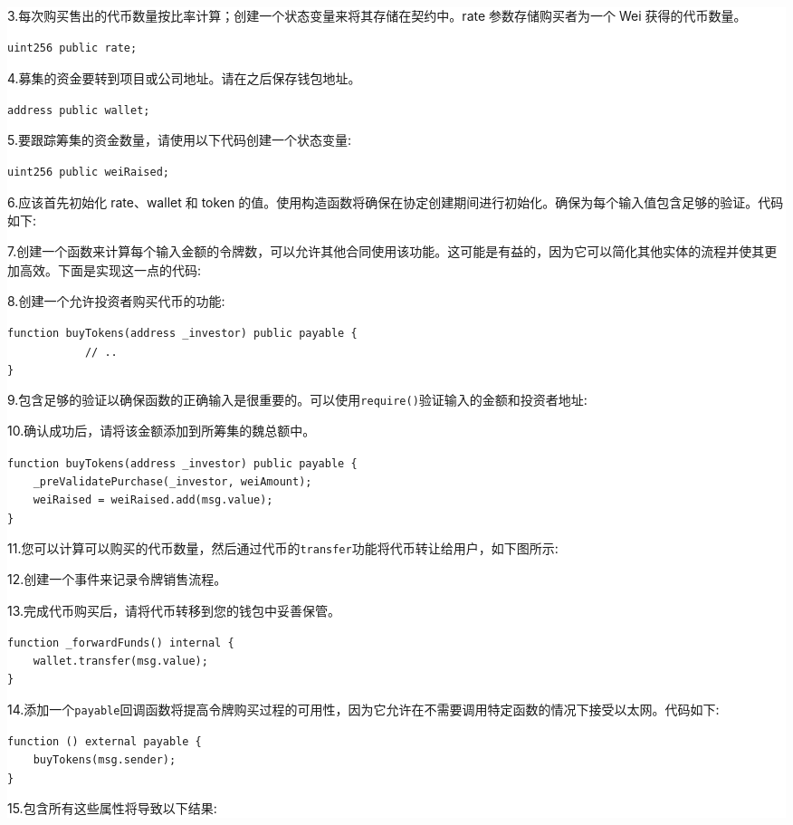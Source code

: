 3.每次购买售出的代币数量按比率计算；创建一个状态变量来将其存储在契约中。rate 参数存储购买者为一个 Wei 获得的代币数量。

```
uint256 public rate;
```

4.募集的资金要转到项目或公司地址。请在之后保存钱包地址。

```
address public wallet;
```

5.要跟踪筹集的资金数量，请使用以下代码创建一个状态变量:

```
uint256 public weiRaised;
```

6.应该首先初始化 rate、wallet 和 token 的值。使用构造函数将确保在协定创建期间进行初始化。确保为每个输入值包含足够的验证。代码如下:

7.创建一个函数来计算每个输入金额的令牌数，可以允许其他合同使用该功能。这可能是有益的，因为它可以简化其他实体的流程并使其更加高效。下面是实现这一点的代码:

8.创建一个允许投资者购买代币的功能:

```
function buyTokens(address _investor) public payable {
            // ..
}
```

9.包含足够的验证以确保函数的正确输入是很重要的。可以使用`require()`验证输入的金额和投资者地址:

10.确认成功后，请将该金额添加到所筹集的魏总额中。

```
function buyTokens(address _investor) public payable {
    _preValidatePurchase(_investor, weiAmount);
    weiRaised = weiRaised.add(msg.value);
}
```

11.您可以计算可以购买的代币数量，然后通过代币的`transfer`功能将代币转让给用户，如下图所示:

12.创建一个事件来记录令牌销售流程。

13.完成代币购买后，请将代币转移到您的钱包中妥善保管。

```
function _forwardFunds() internal {
    wallet.transfer(msg.value);
}
```

14.添加一个`payable`回调函数将提高令牌购买过程的可用性，因为它允许在不需要调用特定函数的情况下接受以太网。代码如下:

```
function () external payable {
    buyTokens(msg.sender);
}
```

15.包含所有这些属性将导致以下结果:

